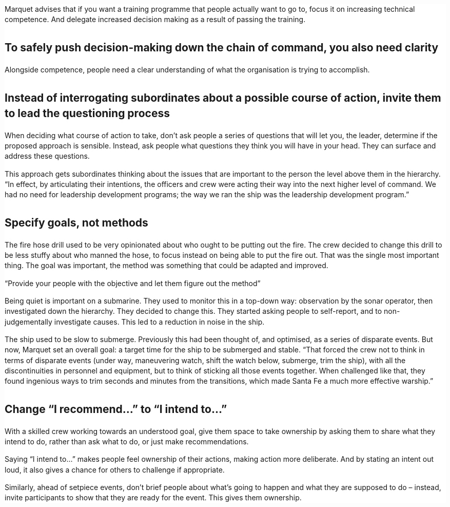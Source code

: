 Marquet advises that if you want a training programme that people actually want to go to, focus it on increasing technical competence. And delegate increased decision making as a result of passing the training.

## To safely push decision-making down the chain of command, you also need clarity

Alongside competence, people need a clear understanding of what the organisation is trying to accomplish.

## Instead of interrogating subordinates about a possible course of action, invite them to lead the questioning process

When deciding what course of action to take, don’t ask people a series of questions that will let you, the leader, determine if the proposed approach is sensible. Instead, ask people what questions they think you will have in your head. They can surface and address these questions.

This approach gets subordinates thinking about the issues that are important to the person the level above them in the hierarchy. “In effect, by articulating their intentions, the officers and crew were acting their way into the next higher level of command. We had no need for leadership development programs; the way we ran the ship was the leadership development program.”

## Specify goals, not methods

The fire hose drill used to be very opinionated about who ought to be putting out the fire. The crew decided to change this drill to be less stuffy about who manned the hose, to focus instead on being able to put the fire out. That was the single most important thing. The goal was important, the method was something that could be adapted and improved.

“Provide your people with the objective and let them figure out the method”

Being quiet is important on a submarine. They used to monitor this in a top-down way: observation by the sonar operator, then investigated down the hierarchy. They decided to change this. They started asking people to self-report, and to non-judgementally investigate causes. This led to a reduction in noise in the ship.

The ship used to be slow to submerge. Previously this had been thought of, and optimised, as a series of disparate events. But now, Marquet set an overall goal: a target time for the ship to be submerged and stable. “That forced the crew not to think in terms of disparate events (under way, maneuvering watch, shift the watch below, submerge, trim the ship), with all the discontinuities in personnel and equipment, but to think of sticking all those events together. When challenged like that, they found ingenious ways to trim seconds and minutes from the transitions, which made Santa Fe a much more effective warship.”

## Change “I recommend…” to “I intend to…”

With a skilled crew working towards an understood goal, give them space to take ownership by asking them to share what they intend to do, rather than ask what to do, or just make recommendations.

Saying “I intend to…” makes people feel ownership of their actions, making action more deliberate. And by stating an intent out loud, it also gives a chance for others to challenge if appropriate.

Similarly, ahead of setpiece events, don’t brief people about what’s going to happen and what they are supposed to do – instead, invite participants to show that they are ready for the event. This gives them ownership.
